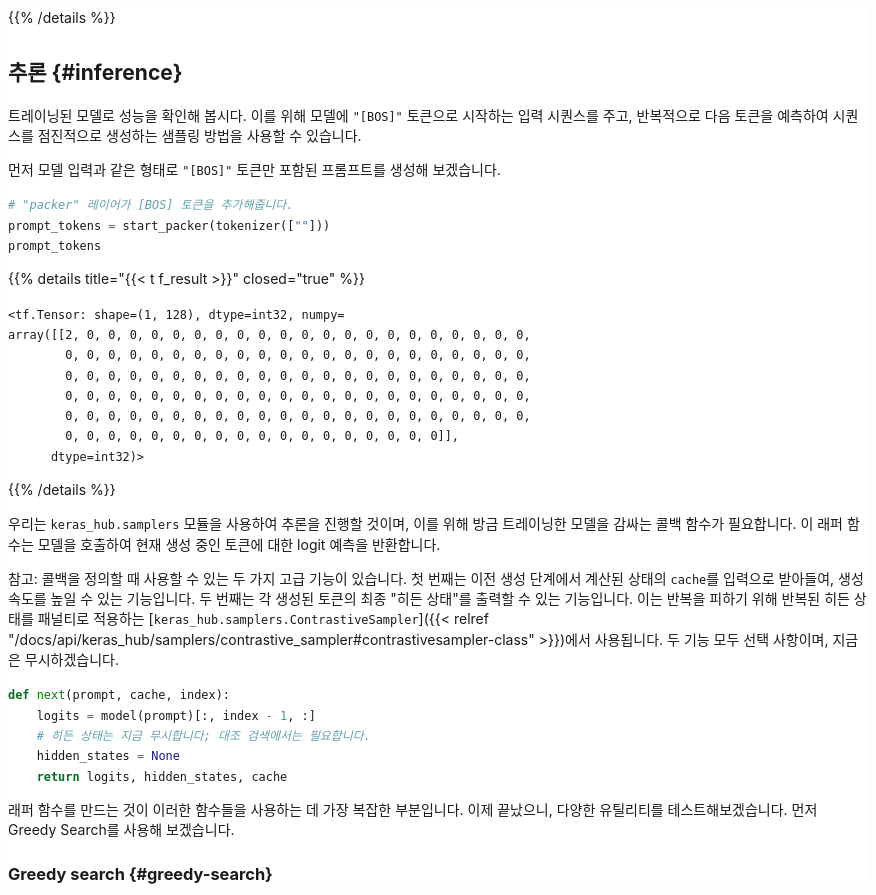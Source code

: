 {{% /details %}}

## 추론 {#inference}

트레이닝된 모델로 성능을 확인해 봅시다.
이를 위해 모델에 `"[BOS]"` 토큰으로 시작하는 입력 시퀀스를 주고,
반복적으로 다음 토큰을 예측하여 시퀀스를 점진적으로 생성하는 샘플링 방법을 사용할 수 있습니다.

먼저 모델 입력과 같은 형태로 `"[BOS]"` 토큰만 포함된 프롬프트를 생성해 보겠습니다.

```python
# "packer" 레이어가 [BOS] 토큰을 추가해줍니다.
prompt_tokens = start_packer(tokenizer([""]))
prompt_tokens
```

{{% details title="{{< t f_result >}}" closed="true" %}}

```plain
<tf.Tensor: shape=(1, 128), dtype=int32, numpy=
array([[2, 0, 0, 0, 0, 0, 0, 0, 0, 0, 0, 0, 0, 0, 0, 0, 0, 0, 0, 0, 0, 0,
        0, 0, 0, 0, 0, 0, 0, 0, 0, 0, 0, 0, 0, 0, 0, 0, 0, 0, 0, 0, 0, 0,
        0, 0, 0, 0, 0, 0, 0, 0, 0, 0, 0, 0, 0, 0, 0, 0, 0, 0, 0, 0, 0, 0,
        0, 0, 0, 0, 0, 0, 0, 0, 0, 0, 0, 0, 0, 0, 0, 0, 0, 0, 0, 0, 0, 0,
        0, 0, 0, 0, 0, 0, 0, 0, 0, 0, 0, 0, 0, 0, 0, 0, 0, 0, 0, 0, 0, 0,
        0, 0, 0, 0, 0, 0, 0, 0, 0, 0, 0, 0, 0, 0, 0, 0, 0, 0]],
      dtype=int32)>
```

{{% /details %}}

우리는 `keras_hub.samplers` 모듈을 사용하여 추론을 진행할 것이며,
이를 위해 방금 트레이닝한 모델을 감싸는 콜백 함수가 필요합니다.
이 래퍼 함수는 모델을 호출하여 현재 생성 중인 토큰에 대한 logit 예측을 반환합니다.

참고: 콜백을 정의할 때 사용할 수 있는 두 가지 고급 기능이 있습니다.
첫 번째는 이전 생성 단계에서 계산된 상태의 `cache`를 입력으로 받아들여, 생성 속도를 높일 수 있는 기능입니다.
두 번째는 각 생성된 토큰의 최종 "히든 상태"를 출력할 수 있는 기능입니다.
이는 반복을 피하기 위해 반복된 히든 상태를 패널티로 적용하는 [`keras_hub.samplers.ContrastiveSampler`]({{< relref "/docs/api/keras_hub/samplers/contrastive_sampler#contrastivesampler-class" >}})에서 사용됩니다.
두 기능 모두 선택 사항이며, 지금은 무시하겠습니다.

```python
def next(prompt, cache, index):
    logits = model(prompt)[:, index - 1, :]
    # 히든 상태는 지금 무시합니다; 대조 검색에서는 필요합니다.
    hidden_states = None
    return logits, hidden_states, cache
```

래퍼 함수를 만드는 것이 이러한 함수들을 사용하는 데 가장 복잡한 부분입니다.
이제 끝났으니, 다양한 유틸리티를 테스트해보겠습니다.
먼저 Greedy Search를 사용해 보겠습니다.

### Greedy search {#greedy-search}
